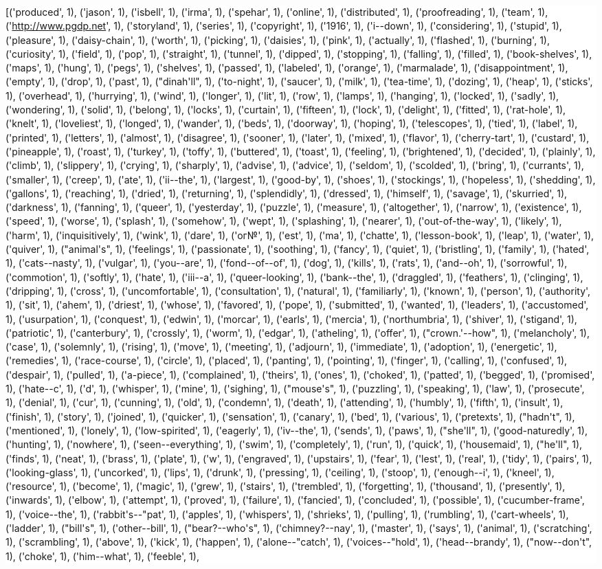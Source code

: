 
[('produced', 1), ('jason', 1), ('isbell', 1), ('irma', 1), ('spehar', 1), ('online', 1), ('distributed', 1), ('proofreading', 1), ('team', 1), ('http://www.pgdp.net', 1), ('storyland', 1), ('series', 1), ('copyright', 1), ('1916', 1), ('i--down', 1), ('considering', 1), ('stupid', 1), ('pleasure', 1), ('daisy-chain', 1), ('worth', 1), ('picking', 1), ('daisies', 1), ('pink', 1), ('actually', 1), ('flashed', 1), ('burning', 1), ('curiosity', 1), ('field', 1), ('pop', 1), ('straight', 1), ('tunnel', 1), ('dipped', 1), ('stopping', 1), ('falling', 1), ('filled', 1), ('book-shelves', 1), ('maps', 1), ('hung', 1), ('pegs', 1), ('shelves', 1), ('passed', 1), ('labeled', 1), ('orange', 1), ('marmalade', 1), ('disappointment', 1), ('empty', 1), ('drop', 1), ('past', 1), ("dinah'll", 1), ('to-night', 1), ('saucer', 1), ('milk', 1), ('tea-time', 1), ('dozing', 1), ('heap', 1), ('sticks', 1), ('overhead', 1), ('hurrying', 1), ('wind', 1), ('longer', 1), ('lit', 1), ('row', 1), ('lamps', 1), ('hanging', 1), ('locked', 1), ('sadly', 1), ('wondering', 1), ('solid', 1), ('belong', 1), ('locks', 1), ('curtain', 1), ('fifteen', 1), ('lock', 1), ('delight', 1), ('fitted', 1), ('rat-hole', 1), ('knelt', 1), ('loveliest', 1), ('longed', 1), ('wander', 1), ('beds', 1), ('doorway', 1), ('hoping', 1), ('telescopes', 1), ('tied', 1), ('label', 1), ('printed', 1), ('letters', 1), ('almost', 1), ('disagree', 1), ('sooner', 1), ('later', 1), ('mixed', 1), ('flavor', 1), ('cherry-tart', 1), ('custard', 1), ('pineapple', 1), ('roast', 1), ('turkey', 1), ('toffy', 1), ('buttered', 1), ('toast', 1), ('feeling', 1), ('brightened', 1), ('decided', 1), ('plainly', 1), ('climb', 1), ('slippery', 1), ('crying', 1), ('sharply', 1), ('advise', 1), ('advice', 1), ('seldom', 1), ('scolded', 1), ('bring', 1), ('currants', 1), ('smaller', 1), ('creep', 1), ('ate', 1), ('ii--the', 1), ('largest', 1), ('good-by', 1), ('shoes', 1), ('stockings', 1), ('hopeless', 1), ('shedding', 1), ('gallons', 1), ('reaching', 1), ('dried', 1), ('returning', 1), ('splendidly', 1), ('dressed', 1), ('himself', 1), ('savage', 1), ('skurried', 1), ('darkness', 1), ('fanning', 1), ('queer', 1), ('yesterday', 1), ('puzzle', 1), ('measure', 1), ('altogether', 1), ('narrow', 1), ('existence', 1), ('speed', 1), ('worse', 1), ('splash', 1), ('somehow', 1), ('wept', 1), ('splashing', 1), ('nearer', 1), ('out-of-the-way', 1), ('likely', 1), ('harm', 1), ('inquisitively', 1), ('wink', 1), ('dare', 1), ('oг№', 1), ('est', 1), ('ma', 1), ('chatte', 1), ('lesson-book', 1), ('leap', 1), ('water', 1), ('quiver', 1), ("animal's", 1), ('feelings', 1), ('passionate', 1), ('soothing', 1), ('fancy', 1), ('quiet', 1), ('bristling', 1), ('family', 1), ('hated', 1), ('cats--nasty', 1), ('vulgar', 1), ('you--are', 1), ('fond--of--of', 1), ('dog', 1), ('kills', 1), ('rats', 1), ('and--oh', 1), ('sorrowful', 1), ('commotion', 1), ('softly', 1), ('hate', 1), ('iii--a', 1), ('queer-looking', 1), ('bank--the', 1), ('draggled', 1), ('feathers', 1), ('clinging', 1), ('dripping', 1), ('cross', 1), ('uncomfortable', 1), ('consultation', 1), ('natural', 1), ('familiarly', 1), ('known', 1), ('person', 1), ('authority', 1), ('sit', 1), ('ahem', 1), ('driest', 1), ('whose', 1), ('favored', 1), ('pope', 1), ('submitted', 1), ('wanted', 1), ('leaders', 1), ('accustomed', 1), ('usurpation', 1), ('conquest', 1), ('edwin', 1), ('morcar', 1), ('earls', 1), ('mercia', 1), ('northumbria', 1), ('shiver', 1), ('stigand', 1), ('patriotic', 1), ('canterbury', 1), ('crossly', 1), ('worm', 1), ('edgar', 1), ('atheling', 1), ('offer', 1), ("crown.'--how", 1), ('melancholy', 1), ('case', 1), ('solemnly', 1), ('rising', 1), ('move', 1), ('meeting', 1), ('adjourn', 1), ('immediate', 1), ('adoption', 1), ('energetic', 1), ('remedies', 1), ('race-course', 1), ('circle', 1), ('placed', 1), ('panting', 1), ('pointing', 1), ('finger', 1), ('calling', 1), ('confused', 1), ('despair', 1), ('pulled', 1), ('a-piece', 1), ('complained', 1), ('theirs', 1), ('ones', 1), ('choked', 1), ('patted', 1), ('begged', 1), ('promised', 1), ('hate--c', 1), ('d', 1), ('whisper', 1), ('mine', 1), ('sighing', 1), ("mouse's", 1), ('puzzling', 1), ('speaking', 1), ('law', 1), ('prosecute', 1), ('denial', 1), ('cur', 1), ('cunning', 1), ('old', 1), ('condemn', 1), ('death', 1), ('attending', 1), ('humbly', 1), ('fifth', 1), ('insult', 1), ('finish', 1), ('story', 1), ('joined', 1), ('quicker', 1), ('sensation', 1), ('canary', 1), ('bed', 1), ('various', 1), ('pretexts', 1), ("hadn't", 1), ('mentioned', 1), ('lonely', 1), ('low-spirited', 1), ('eagerly', 1), ('iv--the', 1), ('sends', 1), ('paws', 1), ("she'll", 1), ('good-naturedly', 1), ('hunting', 1), ('nowhere', 1), ('seen--everything', 1), ('swim', 1), ('completely', 1), ('run', 1), ('quick', 1), ('housemaid', 1), ("he'll", 1), ('finds', 1), ('neat', 1), ('brass', 1), ('plate', 1), ('w', 1), ('engraved', 1), ('upstairs', 1), ('fear', 1), ('lest', 1), ('real', 1), ('tidy', 1), ('pairs', 1), ('looking-glass', 1), ('uncorked', 1), ('lips', 1), ('drunk', 1), ('pressing', 1), ('ceiling', 1), ('stoop', 1), ('enough--i', 1), ('kneel', 1), ('resource', 1), ('become', 1), ('magic', 1), ('grew', 1), ('stairs', 1), ('trembled', 1), ('forgetting', 1), ('thousand', 1), ('presently', 1), ('inwards', 1), ('elbow', 1), ('attempt', 1), ('proved', 1), ('failure', 1), ('fancied', 1), ('concluded', 1), ('possible', 1), ('cucumber-frame', 1), ('voice--the', 1), ('rabbit\'s--"pat', 1), ('apples', 1), ('whispers', 1), ('shrieks', 1), ('pulling', 1), ('rumbling', 1), ('cart-wheels', 1), ('ladder', 1), ("bill's", 1), ('other--bill', 1), ("bear?--who's", 1), ('chimney?--nay', 1), ('master', 1), ('says', 1), ('animal', 1), ('scratching', 1), ('scrambling', 1), ('above', 1), ('kick', 1), ('happen', 1), ('alone--"catch', 1), ('voices--"hold', 1), ('head--brandy', 1), ("now--don't", 1), ('choke', 1), ('him--what', 1), ('feeble', 1),